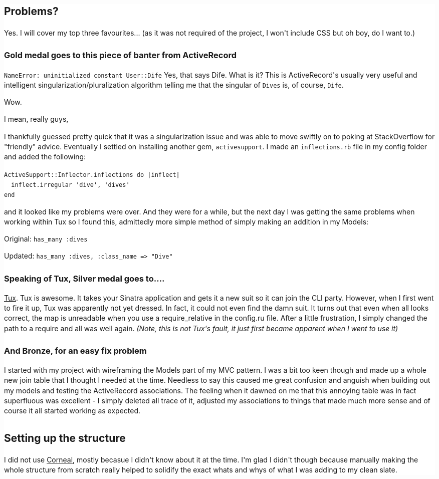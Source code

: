 ## Problems?
Yes. I will cover my top three favourites... (as it was not required of the project, I won't include CSS but oh boy, do I want to.)

### Gold medal goes to this piece of banter from ActiveRecord
`NameError: uninitialized constant User::Dife`
Yes, that says Dife. What is it? This is ActiveRecord's usually very useful and intelligent singularization/pluralization algorithm telling me that the singular of `Dives` is, of course, `Dife`.

Wow.

I mean, really guys,

I thankfully guessed pretty quick that it was a singularization issue and was able to move swiftly on to poking at StackOverflow for "friendly" advice. Eventually I settled on installing another gem, `activesupport`. I made an `inflections.rb` file in my config folder and added the following:
```
ActiveSupport::Inflector.inflections do |inflect|
  inflect.irregular 'dive', 'dives'
end
```
and it looked like my problems were over. And they were for a while, but the next day I was getting the same problems when working within Tux so I found this, admittedly more simple method of simply making an addition in my Models:

Original: `has_many :dives`

Updated: `has_many :dives, :class_name => "Dive"`


### Speaking of Tux, Silver medal goes to....
[Tux](https://github.com/cldwalker/tux). Tux is awesome. It takes your Sinatra application and gets it a new suit so it can join the CLI party. However, when I first went to fire it up, Tux was apparently not yet dressed. In fact, it could not even find the damn suit. It turns out that even when all looks correct, the map is unreadable when you use a require_relative in the config.ru file. After a little frustration,  I simply changed the path to a require and all was well again. *(Note, this is not Tux's fault, it just first became apparent when I went to use it)*

### And Bronze, for an easy fix problem
I started with my project with wireframing the Models part of my MVC pattern. I was a bit too keen though and made up a whole new join table that I thought I needed at the time. Needless to say this caused me great confusion and anguish when building out my models and testing the ActiveRecord associations. The feeling when it dawned on me that this annoying table was in fact superfluous was excellent - I simply deleted all trace of it, adjusted my associations to things that made much more sense and of course it all started working as expected.

## Setting up the structure
I did not use [Corneal](https://github.com/thebrianemory/corneal), mostly becasue I didn't know about it at the time. I'm glad I didn't though because manually making the whole structure from scratch really helped to solidify the exact whats and whys of what I was adding to my clean slate.
